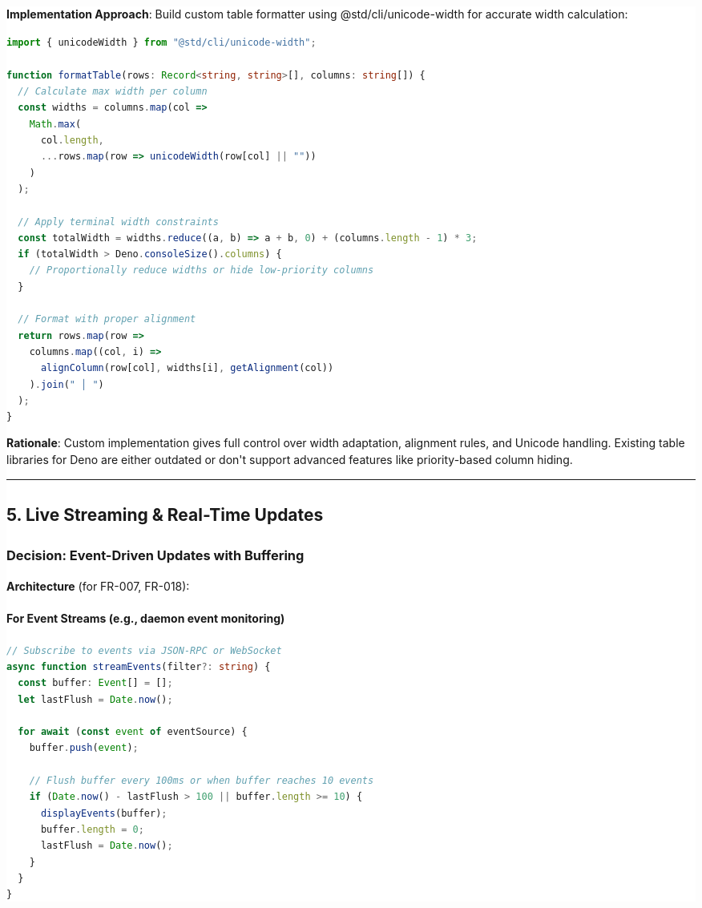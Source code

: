 **Implementation Approach**:
Build custom table formatter using @std/cli/unicode-width for accurate width calculation:

```typescript
import { unicodeWidth } from "@std/cli/unicode-width";

function formatTable(rows: Record<string, string>[], columns: string[]) {
  // Calculate max width per column
  const widths = columns.map(col =>
    Math.max(
      col.length,
      ...rows.map(row => unicodeWidth(row[col] || ""))
    )
  );

  // Apply terminal width constraints
  const totalWidth = widths.reduce((a, b) => a + b, 0) + (columns.length - 1) * 3;
  if (totalWidth > Deno.consoleSize().columns) {
    // Proportionally reduce widths or hide low-priority columns
  }

  // Format with proper alignment
  return rows.map(row =>
    columns.map((col, i) =>
      alignColumn(row[col], widths[i], getAlignment(col))
    ).join(" │ ")
  );
}
```

**Rationale**: Custom implementation gives full control over width adaptation, alignment rules, and Unicode handling. Existing table libraries for Deno are either outdated or don't support advanced features like priority-based column hiding.

---

## 5. Live Streaming & Real-Time Updates

### Decision: Event-Driven Updates with Buffering

**Architecture** (for FR-007, FR-018):

#### For Event Streams (e.g., daemon event monitoring)
```typescript
// Subscribe to events via JSON-RPC or WebSocket
async function streamEvents(filter?: string) {
  const buffer: Event[] = [];
  let lastFlush = Date.now();

  for await (const event of eventSource) {
    buffer.push(event);

    // Flush buffer every 100ms or when buffer reaches 10 events
    if (Date.now() - lastFlush > 100 || buffer.length >= 10) {
      displayEvents(buffer);
      buffer.length = 0;
      lastFlush = Date.now();
    }
  }
}
```
